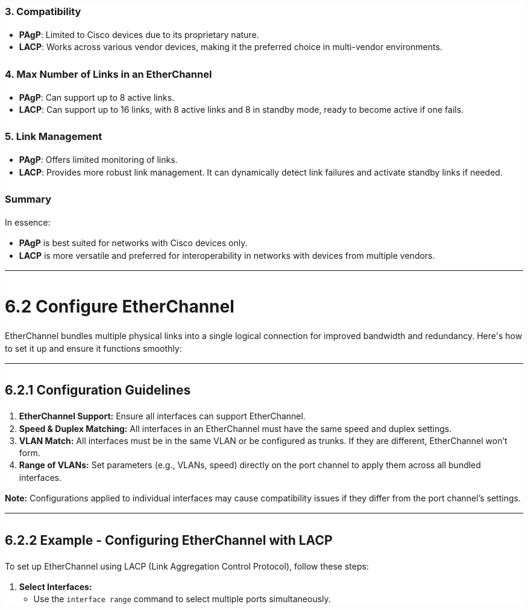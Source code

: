 ### 3. **Compatibility**
   - **PAgP**: Limited to Cisco devices due to its proprietary nature.
   - **LACP**: Works across various vendor devices, making it the preferred choice in multi-vendor environments.

### 4. **Max Number of Links in an EtherChannel**
   - **PAgP**: Can support up to 8 active links.
   - **LACP**: Can support up to 16 links, with 8 active links and 8 in standby mode, ready to become active if one fails.

### 5. **Link Management**
   - **PAgP**: Offers limited monitoring of links.
   - **LACP**: Provides more robust link management. It can dynamically detect link failures and activate standby links if needed.

### Summary

In essence:
- **PAgP** is best suited for networks with Cisco devices only.
- **LACP** is more versatile and preferred for interoperability in networks with devices from multiple vendors.

---

# 6.2 Configure EtherChannel

EtherChannel bundles multiple physical links into a single logical connection for improved bandwidth and redundancy. Here's how to set it up and ensure it functions smoothly:

---

## 6.2.1 Configuration Guidelines

1. **EtherChannel Support:** Ensure all interfaces can support EtherChannel.
2. **Speed & Duplex Matching:** All interfaces in an EtherChannel must have the same speed and duplex settings.
3. **VLAN Match:** All interfaces must be in the same VLAN or be configured as trunks. If they are different, EtherChannel won’t form.
4. **Range of VLANs:** Set parameters (e.g., VLANs, speed) directly on the port channel to apply them across all bundled interfaces.

**Note:** Configurations applied to individual interfaces may cause compatibility issues if they differ from the port channel’s settings.

---

## 6.2.2 Example - Configuring EtherChannel with LACP

To set up EtherChannel using LACP (Link Aggregation Control Protocol), follow these steps:

1. **Select Interfaces:**
   - Use the `interface range` command to select multiple ports simultaneously.
   